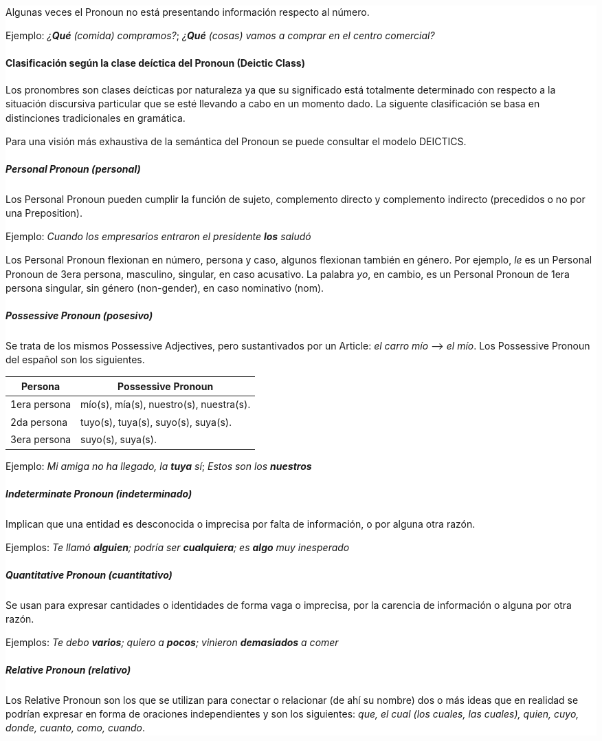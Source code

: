 Algunas veces el Pronoun no está presentando información respecto al número.

Ejemplo: _¿**Qué** (comida) compramos?_; _¿**Qué** (cosas) vamos a comprar en el centro comercial?_


#### Clasificación según la clase deíctica del Pronoun (Deictic Class)

Los pronombres son clases deícticas por naturaleza ya que su significado está totalmente determinado con respecto a la situación discursiva particular que se esté llevando a cabo en un momento dado. La siguente clasificación se basa en distinciones tradicionales en gramática. 

Para una visión más exhaustiva de la semántica del Pronoun se puede consultar el modelo DEICTICS.

##### Personal Pronoun (personal)

Los Personal Pronoun pueden cumplir la función de sujeto, complemento directo y complemento indirecto (precedidos o no por una Preposition).

Ejemplo: _Cuando los empresarios entraron el presidente **los** saludó_

Los Personal Pronoun flexionan en número, persona y caso, algunos flexionan también en género. Por ejemplo, *le* es un Personal Pronoun de 3era persona, masculino, singular, en caso acusativo. La palabra *yo*, en cambio, es un Personal Pronoun de 1era persona singular, sin género (non-gender), en caso nominativo (nom).

##### Possessive Pronoun (posesivo)

Se trata de los mismos Possessive Adjectives, pero sustantivados por un Article: _el carro mío_ --> _el mío_. Los Possessive Pronoun del español son los siguientes.

Persona | Possessive Pronoun
--- | ---
1era persona | mío(s), mía(s), nuestro(s), nuestra(s).
2da persona | tuyo(s), tuya(s), suyo(s), suya(s).
3era persona | suyo(s), suya(s).

Ejemplo: _Mi amiga no ha llegado, la **tuya** sí_; _Estos son los **nuestros**_

##### Indeterminate Pronoun (indeterminado)

Implican que una entidad es desconocida o imprecisa por falta de información, o por alguna otra razón.

Ejemplos: _Te llamó **alguien**; podría ser **cualquiera**; es **algo** muy inesperado_

##### Quantitative Pronoun (cuantitativo)

Se usan para expresar cantidades o identidades de forma vaga o imprecisa, por la carencia de información o alguna por otra razón.

Ejemplos: _Te debo **varios**; quiero a **pocos**; vinieron **demasiados** a comer_

##### Relative Pronoun (relativo)

Los Relative Pronoun son los que se utilizan para conectar o relacionar (de ahí su nombre) dos o más ideas que en realidad se podrían expresar en forma de oraciones independientes y son los siguientes: *que, el cual (los cuales, las cuales), quien, cuyo, donde, cuanto, como, cuando*.
